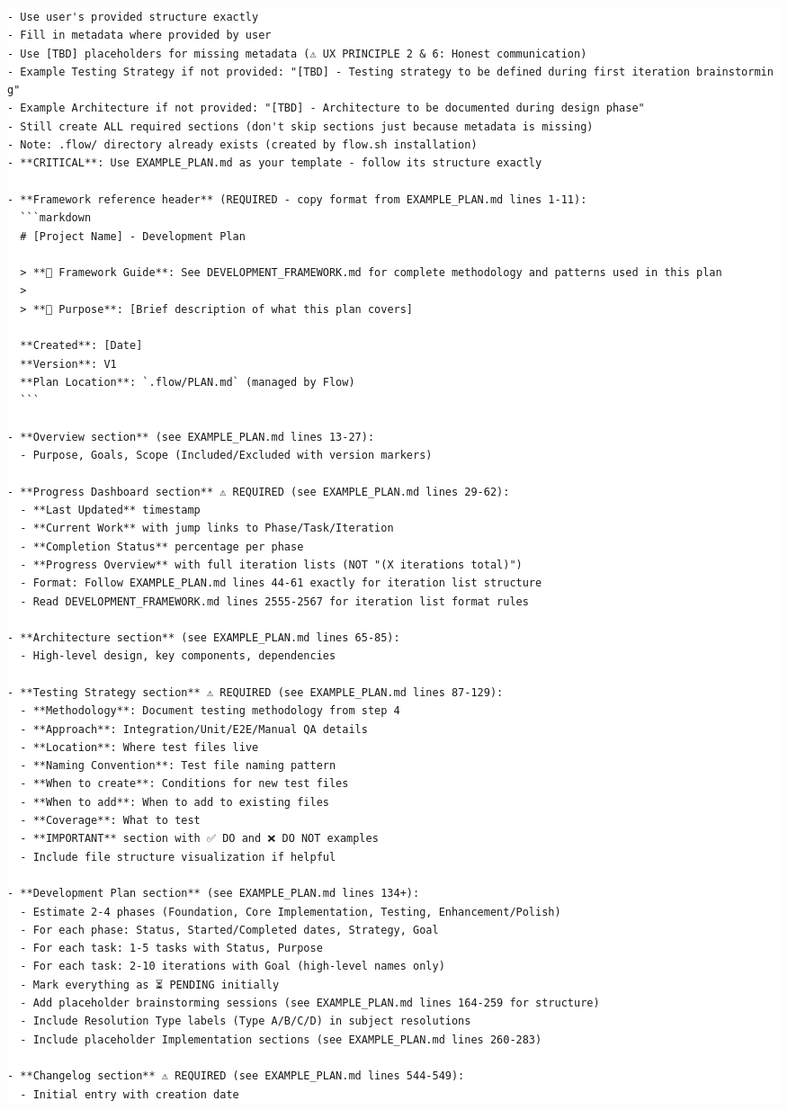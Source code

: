    ```
   - Use user's provided structure exactly
   - Fill in metadata where provided by user
   - Use [TBD] placeholders for missing metadata (⚠️ UX PRINCIPLE 2 & 6: Honest communication)
   - Example Testing Strategy if not provided: "[TBD] - Testing strategy to be defined during first iteration brainstorming"
   - Example Architecture if not provided: "[TBD] - Architecture to be documented during design phase"
   - Still create ALL required sections (don't skip sections just because metadata is missing)
   - Note: .flow/ directory already exists (created by flow.sh installation)
   - **CRITICAL**: Use EXAMPLE_PLAN.md as your template - follow its structure exactly

   - **Framework reference header** (REQUIRED - copy format from EXAMPLE_PLAN.md lines 1-11):
     ```markdown
     # [Project Name] - Development Plan

     > **📖 Framework Guide**: See DEVELOPMENT_FRAMEWORK.md for complete methodology and patterns used in this plan
     >
     > **🎯 Purpose**: [Brief description of what this plan covers]

     **Created**: [Date]
     **Version**: V1
     **Plan Location**: `.flow/PLAN.md` (managed by Flow)
     ```

   - **Overview section** (see EXAMPLE_PLAN.md lines 13-27):
     - Purpose, Goals, Scope (Included/Excluded with version markers)

   - **Progress Dashboard section** ⚠️ REQUIRED (see EXAMPLE_PLAN.md lines 29-62):
     - **Last Updated** timestamp
     - **Current Work** with jump links to Phase/Task/Iteration
     - **Completion Status** percentage per phase
     - **Progress Overview** with full iteration lists (NOT "(X iterations total)")
     - Format: Follow EXAMPLE_PLAN.md lines 44-61 exactly for iteration list structure
     - Read DEVELOPMENT_FRAMEWORK.md lines 2555-2567 for iteration list format rules

   - **Architecture section** (see EXAMPLE_PLAN.md lines 65-85):
     - High-level design, key components, dependencies

   - **Testing Strategy section** ⚠️ REQUIRED (see EXAMPLE_PLAN.md lines 87-129):
     - **Methodology**: Document testing methodology from step 4
     - **Approach**: Integration/Unit/E2E/Manual QA details
     - **Location**: Where test files live
     - **Naming Convention**: Test file naming pattern
     - **When to create**: Conditions for new test files
     - **When to add**: When to add to existing files
     - **Coverage**: What to test
     - **IMPORTANT** section with ✅ DO and ❌ DO NOT examples
     - Include file structure visualization if helpful

   - **Development Plan section** (see EXAMPLE_PLAN.md lines 134+):
     - Estimate 2-4 phases (Foundation, Core Implementation, Testing, Enhancement/Polish)
     - For each phase: Status, Started/Completed dates, Strategy, Goal
     - For each task: 1-5 tasks with Status, Purpose
     - For each task: 2-10 iterations with Goal (high-level names only)
     - Mark everything as ⏳ PENDING initially
     - Add placeholder brainstorming sessions (see EXAMPLE_PLAN.md lines 164-259 for structure)
     - Include Resolution Type labels (Type A/B/C/D) in subject resolutions
     - Include placeholder Implementation sections (see EXAMPLE_PLAN.md lines 260-283)

   - **Changelog section** ⚠️ REQUIRED (see EXAMPLE_PLAN.md lines 544-549):
     - Initial entry with creation date
   ```